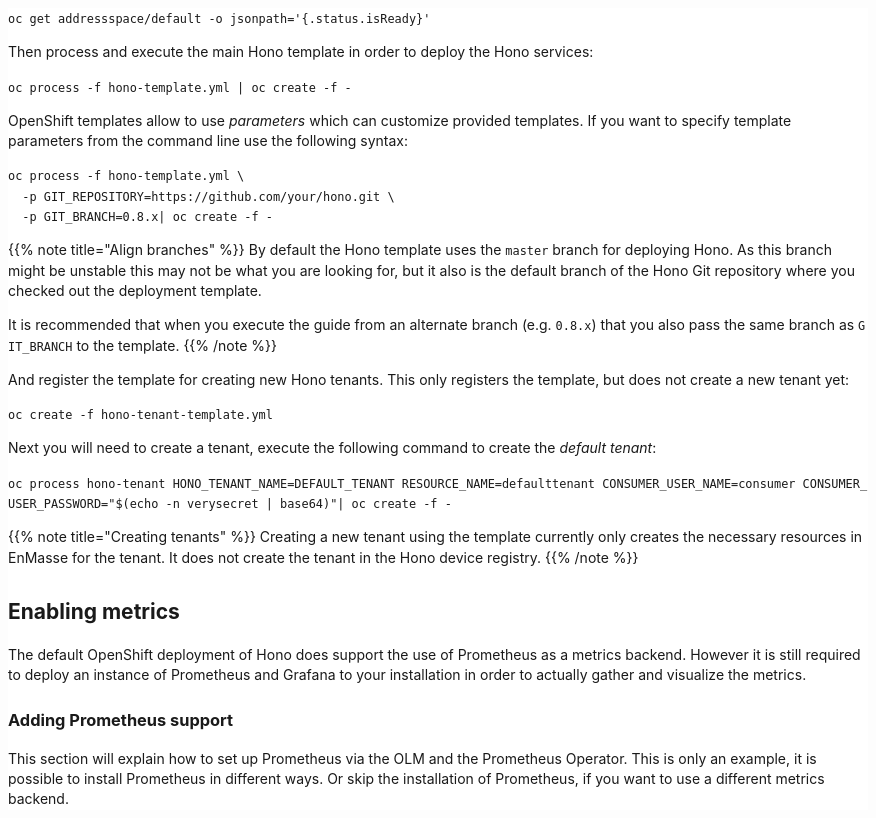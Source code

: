     oc get addressspace/default -o jsonpath='{.status.isReady}'

Then process and execute the main Hono template in order to deploy the
Hono services:

    oc process -f hono-template.yml | oc create -f -

OpenShift templates allow to use *parameters* which can customize provided
templates. If you want to specify template parameters from the command line
use the following syntax:

    oc process -f hono-template.yml \
      -p GIT_REPOSITORY=https://github.com/your/hono.git \
      -p GIT_BRANCH=0.8.x| oc create -f -

{{% note title="Align branches" %}}
By default the Hono template uses the `master` branch for deploying Hono. As
this branch might be unstable this may not be what you are looking for, but it
also is the default branch of the Hono Git repository where you checked out
the deployment template.

It is recommended that when you execute the guide from an alternate branch
(e.g. `0.8.x`) that you also pass the same branch as `GIT_BRANCH` to the
template.
{{% /note %}}

And register the template for creating new Hono tenants. This only registers
the template, but does not create a new tenant yet:

    oc create -f hono-tenant-template.yml

Next you will need to create a tenant, execute the following command to create
the *default tenant*:

    oc process hono-tenant HONO_TENANT_NAME=DEFAULT_TENANT RESOURCE_NAME=defaulttenant CONSUMER_USER_NAME=consumer CONSUMER_USER_PASSWORD="$(echo -n verysecret | base64)"| oc create -f -

{{% note title="Creating tenants" %}}
Creating a new tenant using the template currently only creates the necessary
resources in EnMasse for the tenant. It does not create the tenant in the Hono
device registry.
{{% /note %}}

## Enabling metrics

The default OpenShift deployment of Hono does support the use of Prometheus as
a metrics backend. However it is still required to deploy an instance of
Prometheus and Grafana to your installation in order to actually gather and
visualize the metrics.

### Adding Prometheus support

This section will explain how to set up Prometheus via the OLM and the
Prometheus Operator. This is only an example, it is possible to install
Prometheus in different ways. Or skip the installation of Prometheus, if you
want to use a different metrics backend.
